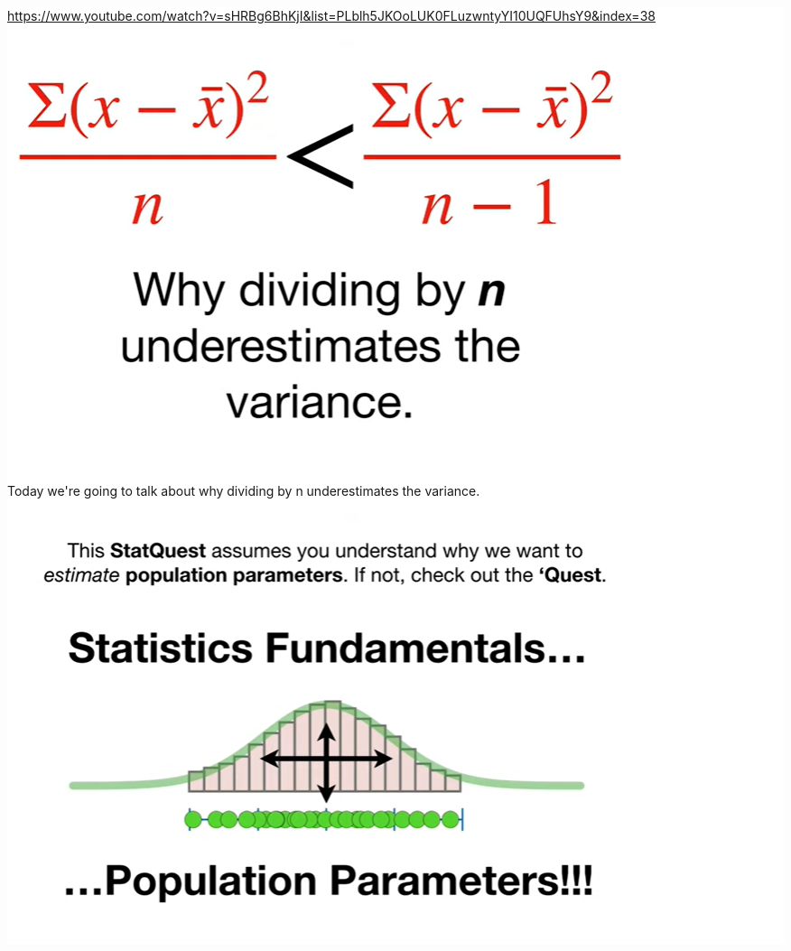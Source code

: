 <https://www.youtube.com/watch?v=sHRBg6BhKjI&list=PLblh5JKOoLUK0FLuzwntyYI10UQFUhsY9&index=38>

![](media/STATQUEST-37-STATISTICS_FUNDAMENTALS-WHY_DIVIDING_BY_N_UNDERESTIMATES_THE_VARIANCE/image1.png)

Today we\'re going to talk about why dividing by n underestimates the
variance.

![](media/STATQUEST-37-STATISTICS_FUNDAMENTALS-WHY_DIVIDING_BY_N_UNDERESTIMATES_THE_VARIANCE/image2.png)
